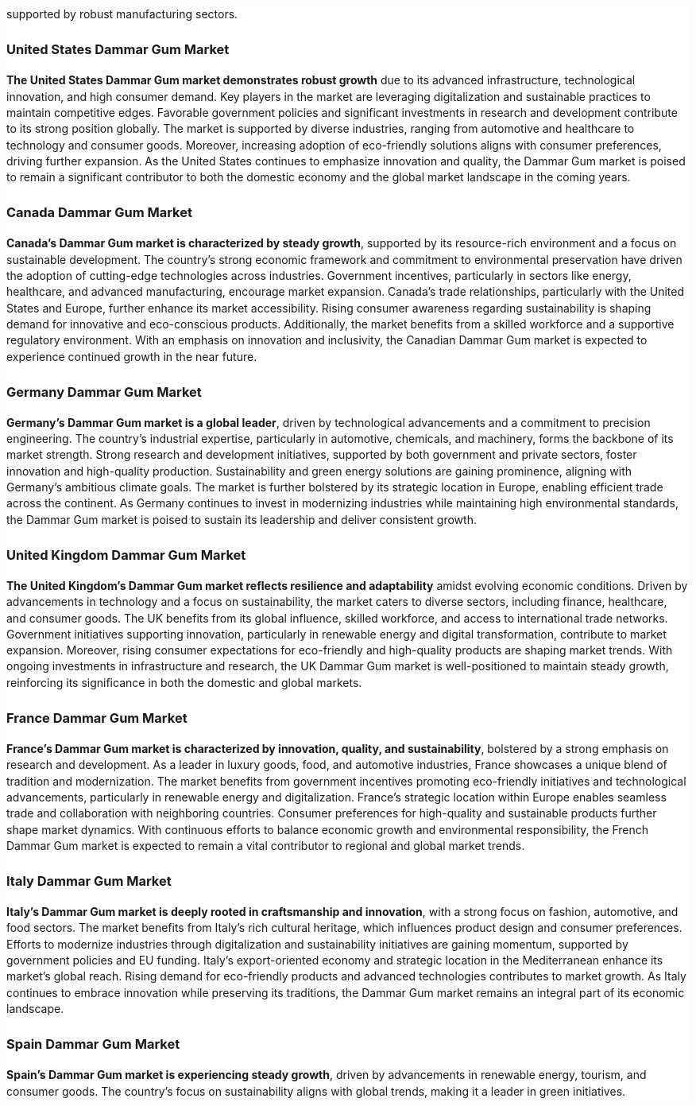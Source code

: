 supported by robust manufacturing sectors.</span></em></p></blockquote><h3><strong>United States Dammar Gum Market</strong></h3><p><strong>The United States Dammar Gum market demonstrates robust growth</strong> due to its advanced infrastructure, technological innovation, and high consumer demand. Key players in the market are leveraging digitalization and sustainable practices to maintain competitive edges. Favorable government policies and significant investments in research and development contribute to its strong position globally. The market is supported by diverse industries, ranging from automotive and healthcare to technology and consumer goods. Moreover, increasing adoption of eco-friendly solutions aligns with consumer preferences, driving further expansion. As the United States continues to emphasize innovation and quality, the Dammar Gum market is poised to remain a significant contributor to both the domestic economy and the global market landscape in the coming years.</p><h3><strong>Canada Dammar Gum Market</strong></h3><p><strong>Canada&rsquo;s Dammar Gum market is characterized by steady growth</strong>, supported by its resource-rich environment and a focus on sustainable development. The country&rsquo;s strong economic framework and commitment to environmental preservation have driven the adoption of cutting-edge technologies across industries. Government incentives, particularly in sectors like energy, healthcare, and advanced manufacturing, encourage market expansion. Canada&rsquo;s trade relationships, particularly with the United States and Europe, further enhance its market accessibility. Rising consumer awareness regarding sustainability is shaping demand for innovative and eco-conscious products. Additionally, the market benefits from a skilled workforce and a supportive regulatory environment. With an emphasis on innovation and inclusivity, the Canadian Dammar Gum market is expected to experience continued growth in the near future.</p><h3><strong>Germany Dammar Gum Market</strong></h3><p><strong>Germany&rsquo;s Dammar Gum market is a global leader</strong>, driven by technological advancements and a commitment to precision engineering. The country&rsquo;s industrial expertise, particularly in automotive, chemicals, and machinery, forms the backbone of its market strength. Strong research and development initiatives, supported by both government and private sectors, foster innovation and high-quality production. Sustainability and green energy solutions are gaining prominence, aligning with Germany&rsquo;s ambitious climate goals. The market is further bolstered by its strategic location in Europe, enabling efficient trade across the continent. As Germany continues to invest in modernizing industries while maintaining high environmental standards, the Dammar Gum market is poised to sustain its leadership and deliver consistent growth.</p><h3><strong>United Kingdom Dammar Gum Market</strong></h3><p><strong>The United Kingdom&rsquo;s Dammar Gum market reflects resilience and adaptability</strong> amidst evolving economic conditions. Driven by advancements in technology and a focus on sustainability, the market caters to diverse sectors, including finance, healthcare, and consumer goods. The UK benefits from its global influence, skilled workforce, and access to international trade networks. Government initiatives supporting innovation, particularly in renewable energy and digital transformation, contribute to market expansion. Moreover, rising consumer expectations for eco-friendly and high-quality products are shaping market trends. With ongoing investments in infrastructure and research, the UK Dammar Gum market is well-positioned to maintain steady growth, reinforcing its significance in both the domestic and global markets.</p><h3><strong>France Dammar Gum Market</strong></h3><p><strong>France&rsquo;s Dammar Gum market is characterized by innovation, quality, and sustainability</strong>, bolstered by a strong emphasis on research and development. As a leader in luxury goods, food, and automotive industries, France showcases a unique blend of tradition and modernization. The market benefits from government incentives promoting eco-friendly initiatives and technological advancements, particularly in renewable energy and digitalization. France&rsquo;s strategic location within Europe enables seamless trade and collaboration with neighboring countries. Consumer preferences for high-quality and sustainable products further shape market dynamics. With continuous efforts to balance economic growth and environmental responsibility, the French Dammar Gum market is expected to remain a vital contributor to regional and global market trends.</p><h3><strong>Italy Dammar Gum Market</strong></h3><p><strong>Italy&rsquo;s Dammar Gum market is deeply rooted in craftsmanship and innovation</strong>, with a strong focus on fashion, automotive, and food sectors. The market benefits from Italy&rsquo;s rich cultural heritage, which influences product design and consumer preferences. Efforts to modernize industries through digitalization and sustainability initiatives are gaining momentum, supported by government policies and EU funding. Italy&rsquo;s export-oriented economy and strategic location in the Mediterranean enhance its market&rsquo;s global reach. Rising demand for eco-friendly products and advanced technologies contributes to market growth. As Italy continues to embrace innovation while preserving its traditions, the Dammar Gum market remains an integral part of its economic landscape.</p><h3><strong>Spain Dammar Gum Market</strong></h3><p><strong>Spain&rsquo;s Dammar Gum market is experiencing steady growth</strong>, driven by advancements in renewable energy, tourism, and consumer goods. The country&rsquo;s focus on sustainability aligns with global trends, making it a leader in green initiatives.
